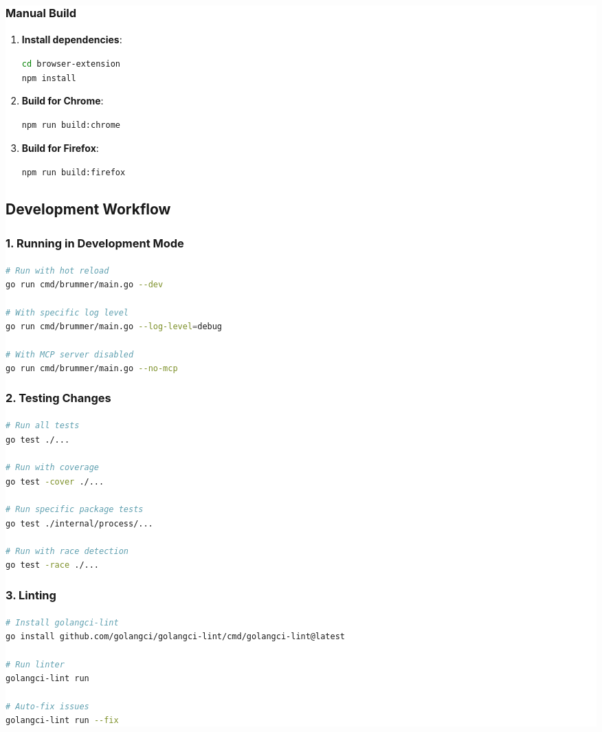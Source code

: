 ### Manual Build

1. **Install dependencies**:
   ```bash
   cd browser-extension
   npm install
   ```

2. **Build for Chrome**:
   ```bash
   npm run build:chrome
   ```

3. **Build for Firefox**:
   ```bash
   npm run build:firefox
   ```

## Development Workflow

### 1. Running in Development Mode

```bash
# Run with hot reload
go run cmd/brummer/main.go --dev

# With specific log level
go run cmd/brummer/main.go --log-level=debug

# With MCP server disabled
go run cmd/brummer/main.go --no-mcp
```

### 2. Testing Changes

```bash
# Run all tests
go test ./...

# Run with coverage
go test -cover ./...

# Run specific package tests
go test ./internal/process/...

# Run with race detection
go test -race ./...
```

### 3. Linting

```bash
# Install golangci-lint
go install github.com/golangci/golangci-lint/cmd/golangci-lint@latest

# Run linter
golangci-lint run

# Auto-fix issues
golangci-lint run --fix
```
